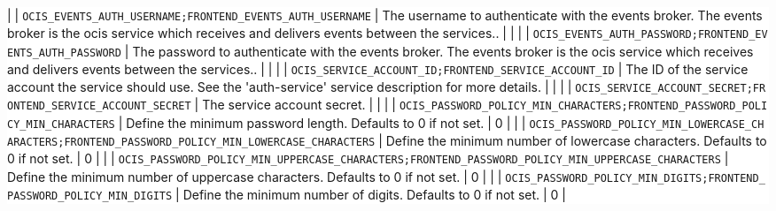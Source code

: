|                                               | `OCIS_EVENTS_AUTH_USERNAME;FRONTEND_EVENTS_AUTH_USERNAME`                                                                                                                                          | The username to authenticate with the events broker. The events broker is the ocis service which receives and delivers events between the services..                                                                                                                                                                                                                                                                                                                        |                                       |
|                                               | `OCIS_EVENTS_AUTH_PASSWORD;FRONTEND_EVENTS_AUTH_PASSWORD`                                                                                                                                          | The password to authenticate with the events broker. The events broker is the ocis service which receives and delivers events between the services..                                                                                                                                                                                                                                                                                                                        |                                       |
|                                               | `OCIS_SERVICE_ACCOUNT_ID;FRONTEND_SERVICE_ACCOUNT_ID`                                                                                                                                              | The ID of the service account the service should use. See the 'auth-service' service description for more details.                                                                                                                                                                                                                                                                                                                                                          |                                       |
|                                               | `OCIS_SERVICE_ACCOUNT_SECRET;FRONTEND_SERVICE_ACCOUNT_SECRET`                                                                                                                                      | The service account secret.                                                                                                                                                                                                                                                                                                                                                                                                                                                 |                                       |
|                                               | `OCIS_PASSWORD_POLICY_MIN_CHARACTERS;FRONTEND_PASSWORD_POLICY_MIN_CHARACTERS`                                                                                                                      | Define the minimum password length. Defaults to 0 if not set.                                                                                                                                                                                                                                                                                                                                                                                                               | 0                                     |
|                                               | `OCIS_PASSWORD_POLICY_MIN_LOWERCASE_CHARACTERS;FRONTEND_PASSWORD_POLICY_MIN_LOWERCASE_CHARACTERS`                                                                                                  | Define the minimum number of lowercase characters. Defaults to 0 if not set.                                                                                                                                                                                                                                                                                                                                                                                                | 0                                     |
|                                               | `OCIS_PASSWORD_POLICY_MIN_UPPERCASE_CHARACTERS;FRONTEND_PASSWORD_POLICY_MIN_UPPERCASE_CHARACTERS`                                                                                                  | Define the minimum number of uppercase characters. Defaults to 0 if not set.                                                                                                                                                                                                                                                                                                                                                                                                | 0                                     |
|                                               | `OCIS_PASSWORD_POLICY_MIN_DIGITS;FRONTEND_PASSWORD_POLICY_MIN_DIGITS`                                                                                                                              | Define the minimum number of digits. Defaults to 0 if not set.                                                                                                                                                                                                                                                                                                                                                                                                              | 0                                     |